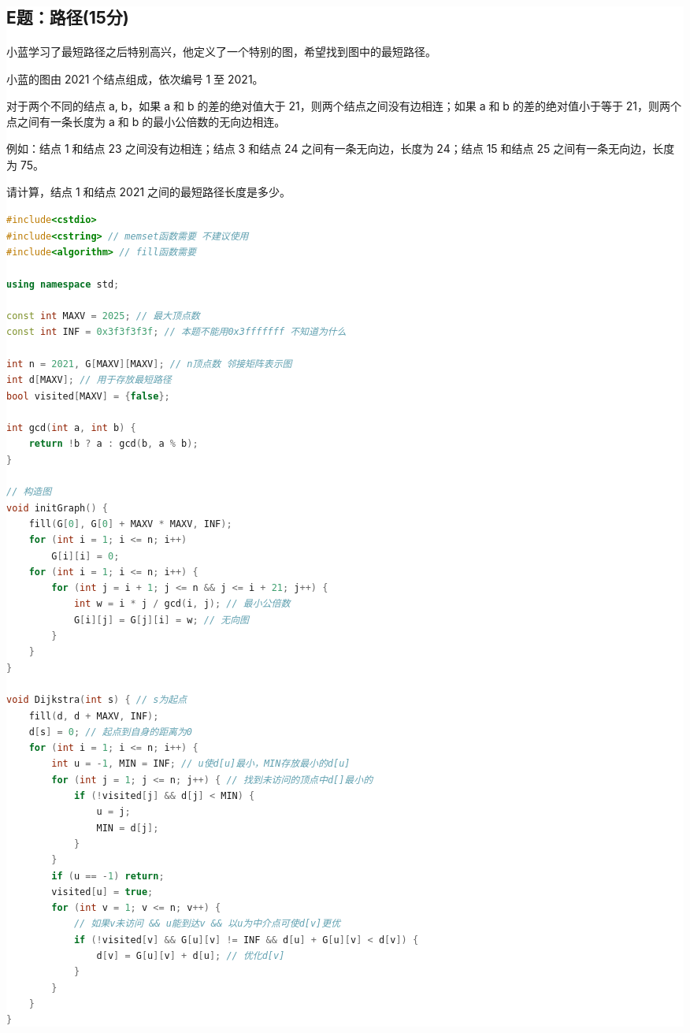 ## E题：路径(15分)
小蓝学习了最短路径之后特别高兴，他定义了一个特别的图，希望找到图中的最短路径。

小蓝的图由 2021 个结点组成，依次编号 1 至 2021。

对于两个不同的结点 a, b，如果 a 和 b 的差的绝对值大于 21，则两个结点之间没有边相连；如果 a 和 b 的差的绝对值小于等于 21，则两个点之间有一条长度为 a 和 b 的最小公倍数的无向边相连。

例如：结点 1 和结点 23 之间没有边相连；结点 3 和结点 24 之间有一条无向边，长度为 24；结点 15 和结点 25 之间有一条无向边，长度为 75。

请计算，结点 1 和结点 2021 之间的最短路径长度是多少。

```cpp
#include<cstdio>
#include<cstring> // memset函数需要 不建议使用
#include<algorithm> // fill函数需要

using namespace std;

const int MAXV = 2025; // 最大顶点数
const int INF = 0x3f3f3f3f; // 本题不能用0x3fffffff 不知道为什么

int n = 2021, G[MAXV][MAXV]; // n顶点数 邻接矩阵表示图
int d[MAXV]; // 用于存放最短路径
bool visited[MAXV] = {false};

int gcd(int a, int b) {
    return !b ? a : gcd(b, a % b);
}

// 构造图
void initGraph() {
    fill(G[0], G[0] + MAXV * MAXV, INF);
    for (int i = 1; i <= n; i++)
        G[i][i] = 0;
    for (int i = 1; i <= n; i++) {
        for (int j = i + 1; j <= n && j <= i + 21; j++) {
            int w = i * j / gcd(i, j); // 最小公倍数
            G[i][j] = G[j][i] = w; // 无向图
        }
    }
}

void Dijkstra(int s) { // s为起点
    fill(d, d + MAXV, INF);
    d[s] = 0; // 起点到自身的距离为0
    for (int i = 1; i <= n; i++) {
        int u = -1, MIN = INF; // u使d[u]最小，MIN存放最小的d[u]
        for (int j = 1; j <= n; j++) { // 找到未访问的顶点中d[]最小的
            if (!visited[j] && d[j] < MIN) {
                u = j;
                MIN = d[j];
            }
        }
        if (u == -1) return;
        visited[u] = true;
        for (int v = 1; v <= n; v++) {
            // 如果v未访问 && u能到达v && 以u为中介点可使d[v]更优
            if (!visited[v] && G[u][v] != INF && d[u] + G[u][v] < d[v]) {
                d[v] = G[u][v] + d[u]; // 优化d[v]
            }
        }
    }
}

```